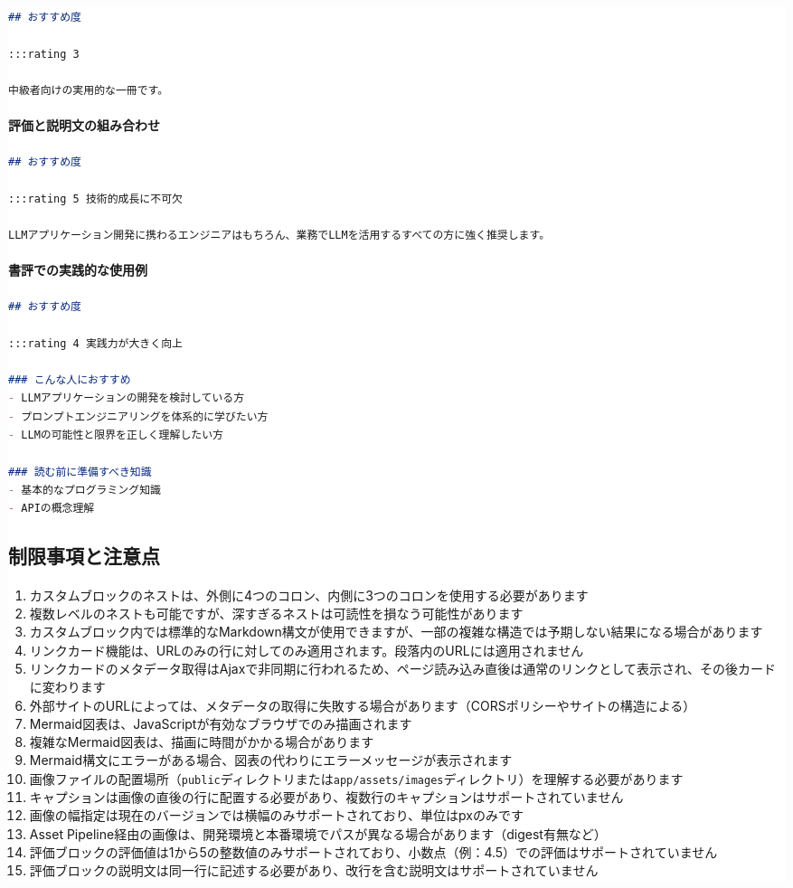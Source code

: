 ```markdown
## おすすめ度

:::rating 3

中級者向けの実用的な一冊です。
```

#### 評価と説明文の組み合わせ

```markdown
## おすすめ度

:::rating 5 技術的成長に不可欠

LLMアプリケーション開発に携わるエンジニアはもちろん、業務でLLMを活用するすべての方に強く推奨します。
```

#### 書評での実践的な使用例

```markdown
## おすすめ度

:::rating 4 実践力が大きく向上

### こんな人におすすめ
- LLMアプリケーションの開発を検討している方
- プロンプトエンジニアリングを体系的に学びたい方
- LLMの可能性と限界を正しく理解したい方

### 読む前に準備すべき知識
- 基本的なプログラミング知識
- APIの概念理解
```

## 制限事項と注意点

1. カスタムブロックのネストは、外側に4つのコロン、内側に3つのコロンを使用する必要があります
2. 複数レベルのネストも可能ですが、深すぎるネストは可読性を損なう可能性があります
3. カスタムブロック内では標準的なMarkdown構文が使用できますが、一部の複雑な構造では予期しない結果になる場合があります
4. リンクカード機能は、URLのみの行に対してのみ適用されます。段落内のURLには適用されません
5. リンクカードのメタデータ取得はAjaxで非同期に行われるため、ページ読み込み直後は通常のリンクとして表示され、その後カードに変わります
6. 外部サイトのURLによっては、メタデータの取得に失敗する場合があります（CORSポリシーやサイトの構造による）
7. Mermaid図表は、JavaScriptが有効なブラウザでのみ描画されます
8. 複雑なMermaid図表は、描画に時間がかかる場合があります
9. Mermaid構文にエラーがある場合、図表の代わりにエラーメッセージが表示されます
10. 画像ファイルの配置場所（`public`ディレクトリまたは`app/assets/images`ディレクトリ）を理解する必要があります
11. キャプションは画像の直後の行に配置する必要があり、複数行のキャプションはサポートされていません
12. 画像の幅指定は現在のバージョンでは横幅のみサポートされており、単位はpxのみです
13. Asset Pipeline経由の画像は、開発環境と本番環境でパスが異なる場合があります（digest有無など）
14. 評価ブロックの評価値は1から5の整数値のみサポートされており、小数点（例：4.5）での評価はサポートされていません
15. 評価ブロックの説明文は同一行に記述する必要があり、改行を含む説明文はサポートされていません
